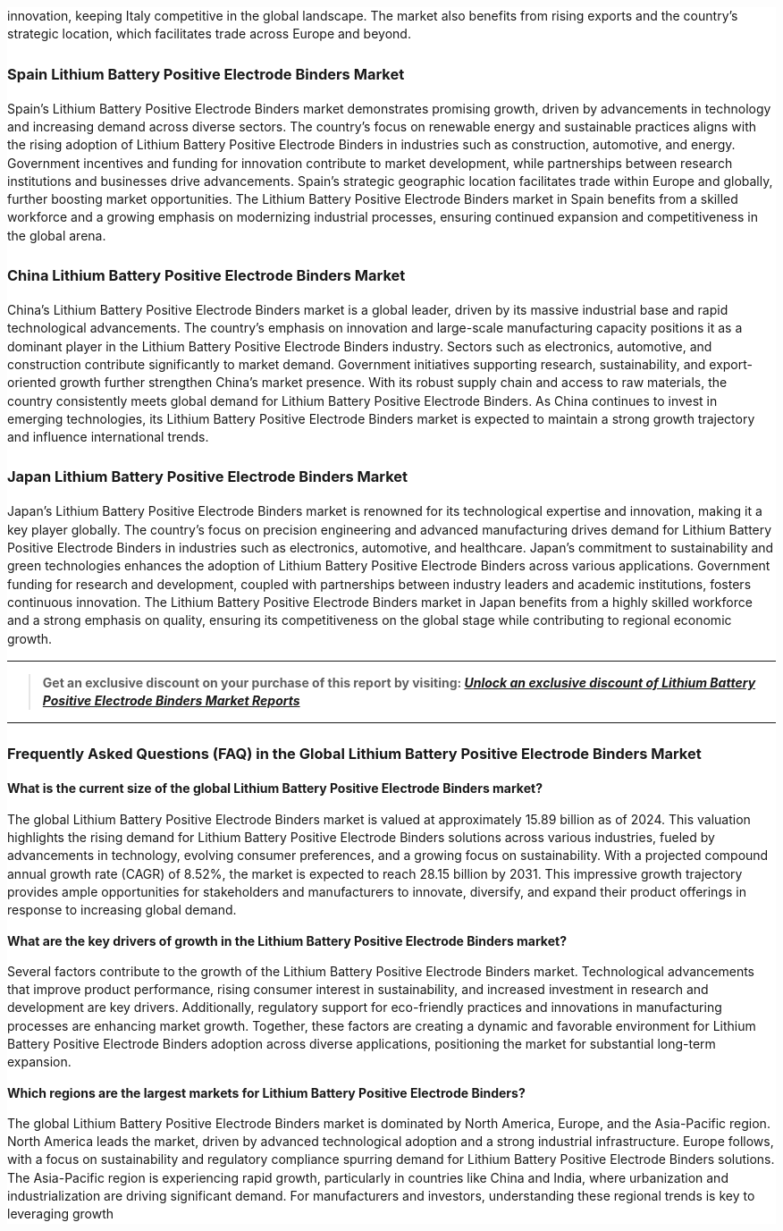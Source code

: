 innovation, keeping Italy competitive in the global landscape. The market also benefits from rising exports and the country&rsquo;s strategic location, which facilitates trade across Europe and beyond.</p><h3>Spain Lithium Battery Positive Electrode Binders Market</h3><p>Spain&rsquo;s Lithium Battery Positive Electrode Binders market demonstrates promising growth, driven by advancements in technology and increasing demand across diverse sectors. The country&rsquo;s focus on renewable energy and sustainable practices aligns with the rising adoption of Lithium Battery Positive Electrode Binders in industries such as construction, automotive, and energy. Government incentives and funding for innovation contribute to market development, while partnerships between research institutions and businesses drive advancements. Spain&rsquo;s strategic geographic location facilitates trade within Europe and globally, further boosting market opportunities. The Lithium Battery Positive Electrode Binders market in Spain benefits from a skilled workforce and a growing emphasis on modernizing industrial processes, ensuring continued expansion and competitiveness in the global arena.</p><h3>China Lithium Battery Positive Electrode Binders Market</h3><p>China&rsquo;s Lithium Battery Positive Electrode Binders market is a global leader, driven by its massive industrial base and rapid technological advancements. The country&rsquo;s emphasis on innovation and large-scale manufacturing capacity positions it as a dominant player in the Lithium Battery Positive Electrode Binders industry. Sectors such as electronics, automotive, and construction contribute significantly to market demand. Government initiatives supporting research, sustainability, and export-oriented growth further strengthen China&rsquo;s market presence. With its robust supply chain and access to raw materials, the country consistently meets global demand for Lithium Battery Positive Electrode Binders. As China continues to invest in emerging technologies, its Lithium Battery Positive Electrode Binders market is expected to maintain a strong growth trajectory and influence international trends.</p><h3>Japan Lithium Battery Positive Electrode Binders Market</h3><p>Japan&rsquo;s Lithium Battery Positive Electrode Binders market is renowned for its technological expertise and innovation, making it a key player globally. The country&rsquo;s focus on precision engineering and advanced manufacturing drives demand for Lithium Battery Positive Electrode Binders in industries such as electronics, automotive, and healthcare. Japan&rsquo;s commitment to sustainability and green technologies enhances the adoption of Lithium Battery Positive Electrode Binders across various applications. Government funding for research and development, coupled with partnerships between industry leaders and academic institutions, fosters continuous innovation. The Lithium Battery Positive Electrode Binders market in Japan benefits from a highly skilled workforce and a strong emphasis on quality, ensuring its competitiveness on the global stage while contributing to regional economic growth.</p><hr /><blockquote><p><strong>Get an exclusive discount on your purchase of this report by visiting: <em><a href="://marketresearchpulse.com/ask-for-discount/27177?utm_source=Github&amp;utm_medium=052">Unlock an exclusive discount of Lithium Battery Positive Electrode Binders Market Reports</a></em>&nbsp;</strong></p></blockquote><hr /><h3>Frequently Asked Questions (FAQ) in the Global Lithium Battery Positive Electrode Binders Market</h3><p><strong>What is the current size of the global Lithium Battery Positive Electrode Binders market?</strong></p><p>The global Lithium Battery Positive Electrode Binders market is valued at approximately 15.89 billion as of 2024. This valuation highlights the rising demand for Lithium Battery Positive Electrode Binders solutions across various industries, fueled by advancements in technology, evolving consumer preferences, and a growing focus on sustainability. With a projected compound annual growth rate (CAGR) of 8.52%, the market is expected to reach 28.15 billion by 2031. This impressive growth trajectory provides ample opportunities for stakeholders and manufacturers to innovate, diversify, and expand their product offerings in response to increasing global demand.</p><p><strong>What are the key drivers of growth in the Lithium Battery Positive Electrode Binders market?</strong></p><p>Several factors contribute to the growth of the Lithium Battery Positive Electrode Binders market. Technological advancements that improve product performance, rising consumer interest in sustainability, and increased investment in research and development are key drivers. Additionally, regulatory support for eco-friendly practices and innovations in manufacturing processes are enhancing market growth. Together, these factors are creating a dynamic and favorable environment for Lithium Battery Positive Electrode Binders adoption across diverse applications, positioning the market for substantial long-term expansion.</p><p><strong>Which regions are the largest markets for Lithium Battery Positive Electrode Binders?</strong></p><p>The global Lithium Battery Positive Electrode Binders market is dominated by North America, Europe, and the Asia-Pacific region. North America leads the market, driven by advanced technological adoption and a strong industrial infrastructure. Europe follows, with a focus on sustainability and regulatory compliance spurring demand for Lithium Battery Positive Electrode Binders solutions. The Asia-Pacific region is experiencing rapid growth, particularly in countries like China and India, where urbanization and industrialization are driving significant demand. For manufacturers and investors, understanding these regional trends is key to leveraging growth